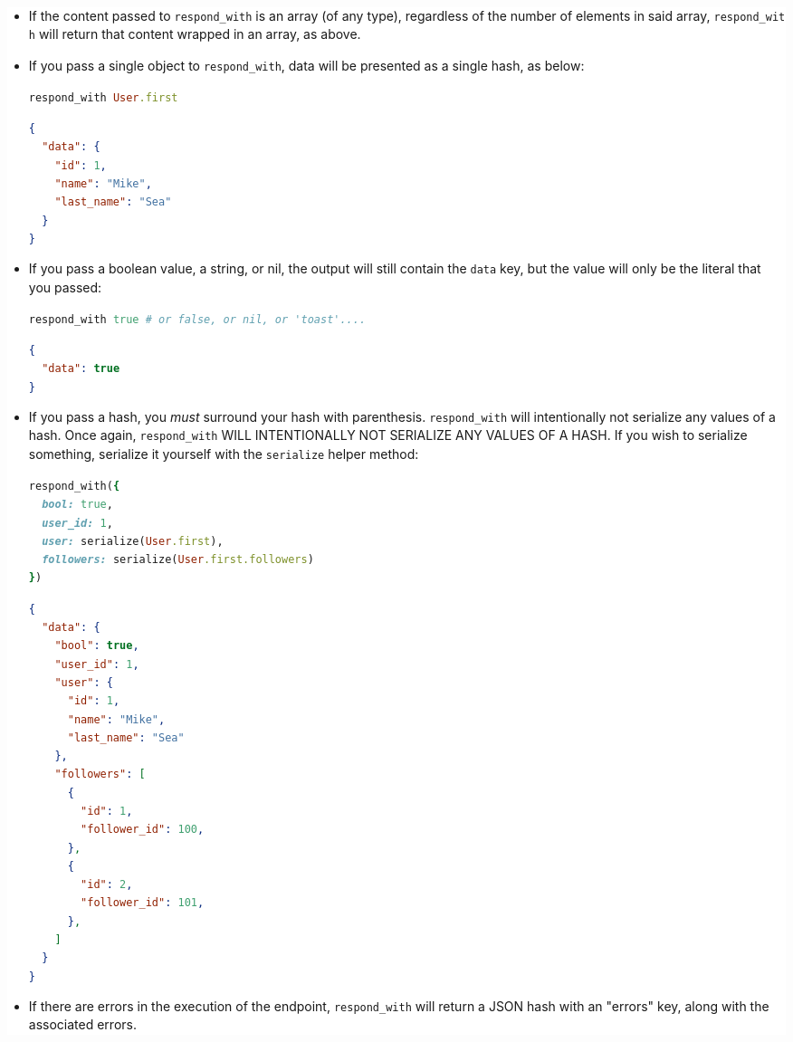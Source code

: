 * If the content passed to `respond_with` is an array (of any type), regardless of the number of elements in said array, `respond_with` will return that content wrapped in an array, as above.

* If you pass a single object to `respond_with`, data will be presented as a single hash, as below:

  ```ruby
  respond_with User.first
  ```
  ```json
  {
    "data": {
      "id": 1,
      "name": "Mike",
      "last_name": "Sea"
    }
  }
  ```
* If you pass a boolean value, a string, or nil, the output will still contain the `data` key, but the value will only be the literal that you passed:

  ```ruby
  respond_with true # or false, or nil, or 'toast'....
  ```
  ```json
  {
    "data": true
  }
  ```
* If you pass a hash, you *must* surround your hash with parenthesis.  `respond_with` will intentionally not serialize any values of a hash.  Once again, `respond_with` WILL INTENTIONALLY NOT SERIALIZE ANY VALUES OF A HASH.  If you wish to serialize something, serialize it yourself with the `serialize` helper method:

  ```ruby
  respond_with({
    bool: true,
    user_id: 1,
    user: serialize(User.first),
    followers: serialize(User.first.followers)
  })
  ```
  ```json
  {
    "data": {
      "bool": true,
      "user_id": 1,
      "user": {
        "id": 1,
        "name": "Mike",
        "last_name": "Sea"
      },
      "followers": [
        {
          "id": 1,
          "follower_id": 100,
        },
        {
          "id": 2,
          "follower_id": 101,
        },
      ]
    }
  }
  ```
* If there are errors in the execution of the endpoint, `respond_with` will return a JSON hash with an "errors" key, along with the associated errors.
